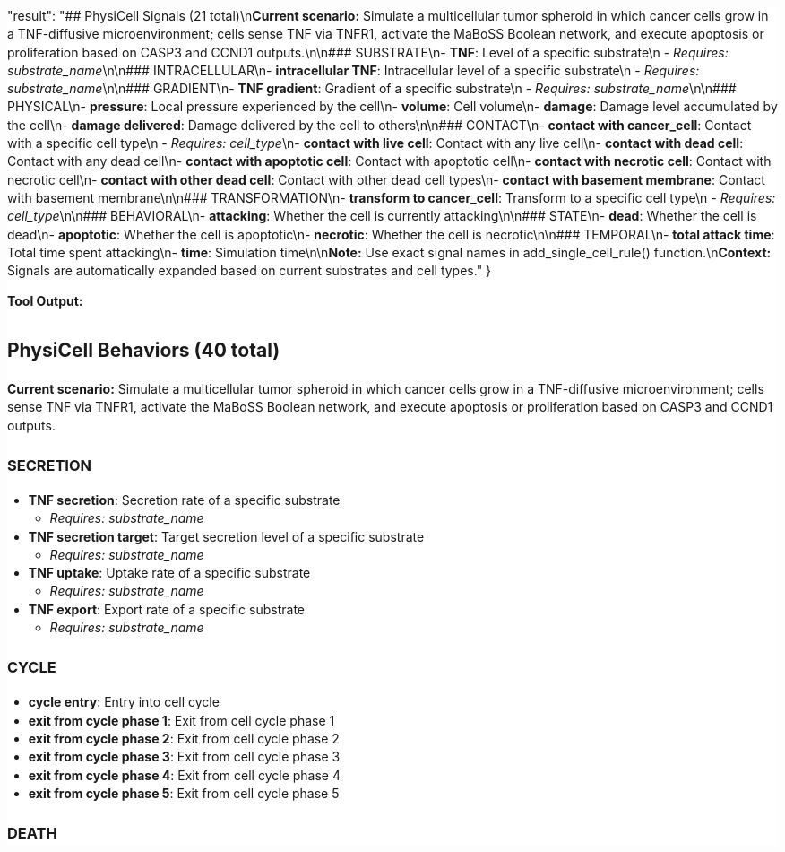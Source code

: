   "result": "## PhysiCell Signals (21 total)\n**Current scenario:** Simulate a multicellular tumor spheroid in which cancer cells grow in a TNF-diffusive microenvironment; cells sense TNF via TNFR1, activate the MaBoSS Boolean network, and execute apoptosis or proliferation based on CASP3 and CCND1 outputs.\n\n### SUBSTRATE\n- **TNF**: Level of a specific substrate\n  - *Requires: substrate_name*\n\n### INTRACELLULAR\n- **intracellular TNF**: Intracellular level of a specific substrate\n  - *Requires: substrate_name*\n\n### GRADIENT\n- **TNF gradient**: Gradient of a specific substrate\n  - *Requires: substrate_name*\n\n### PHYSICAL\n- **pressure**: Local pressure experienced by the cell\n- **volume**: Cell volume\n- **damage**: Damage level accumulated by the cell\n- **damage delivered**: Damage delivered by the cell to others\n\n### CONTACT\n- **contact with cancer_cell**: Contact with a specific cell type\n  - *Requires: cell_type*\n- **contact with live cell**: Contact with any live cell\n- **contact with dead cell**: Contact with any dead cell\n- **contact with apoptotic cell**: Contact with apoptotic cell\n- **contact with necrotic cell**: Contact with necrotic cell\n- **contact with other dead cell**: Contact with other dead cell types\n- **contact with basement membrane**: Contact with basement membrane\n\n### TRANSFORMATION\n- **transform to cancer_cell**: Transform to a specific cell type\n  - *Requires: cell_type*\n\n### BEHAVIORAL\n- **attacking**: Whether the cell is currently attacking\n\n### STATE\n- **dead**: Whether the cell is dead\n- **apoptotic**: Whether the cell is apoptotic\n- **necrotic**: Whether the cell is necrotic\n\n### TEMPORAL\n- **total attack time**: Total time spent attacking\n- **time**: Simulation time\n\n**Note:** Use exact signal names in add_single_cell_rule() function.\n**Context:** Signals are automatically expanded based on current substrates and cell types."
}

**Tool Output:**

## PhysiCell Behaviors (40 total)

**Current scenario:** Simulate a multicellular tumor spheroid in which cancer cells grow in a TNF-diffusive microenvironment; cells sense TNF via TNFR1, activate the MaBoSS Boolean network, and execute apoptosis or proliferation based on CASP3 and CCND1 outputs.

### SECRETION

- **TNF secretion**: Secretion rate of a specific substrate
  - *Requires: substrate_name*
- **TNF secretion target**: Target secretion level of a specific substrate
  - *Requires: substrate_name*
- **TNF uptake**: Uptake rate of a specific substrate
  - *Requires: substrate_name*
- **TNF export**: Export rate of a specific substrate
  - *Requires: substrate_name*

### CYCLE

- **cycle entry**: Entry into cell cycle
- **exit from cycle phase 1**: Exit from cell cycle phase 1
- **exit from cycle phase 2**: Exit from cell cycle phase 2
- **exit from cycle phase 3**: Exit from cell cycle phase 3
- **exit from cycle phase 4**: Exit from cell cycle phase 4
- **exit from cycle phase 5**: Exit from cell cycle phase 5

### DEATH
